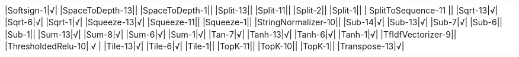 |Softsign-1|√|
|SpaceToDepth-13||
|SpaceToDepth-1||
|Split-13||
|Split-11||
|Split-2||
|Split-1||
| SplitToSequence-11        ||
|Sqrt-13|√|
|Sqrt-6|√|
|Sqrt-1|√|
|Squeeze-13|√|
|Squeeze-11||
|Squeeze-1||
|StringNormalizer-10||
|Sub-14|√|
|Sub-13|√|
|Sub-7|√|
|Sub-6||
|Sub-1||
|Sum-13|√|
|Sum-8|√|
|Sum-6|√|
|Sum-1|√|
|Tan-7|√|
|Tanh-13|√|
|Tanh-6|√|
|Tanh-1|√|
|TfIdfVectorizer-9||
|ThresholdedRelu-10| √ |
|Tile-13|√|
|Tile-6|√|
|Tile-1||
|TopK-11||
|TopK-10||
|TopK-1||
|Transpose-13|√|